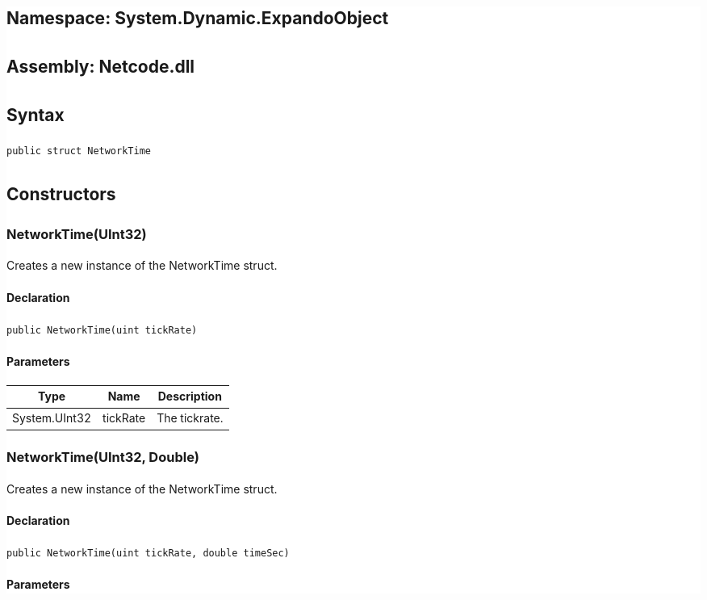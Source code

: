 ## **Namespace**: System.Dynamic.ExpandoObject

## **Assembly**: Netcode.dll

## Syntax

``` lang-csharp
public struct NetworkTime
```

## Constructors

### NetworkTime(UInt32)

<div class="markdown level1 summary">

Creates a new instance of the NetworkTime struct.

</div>

<div class="markdown level1 conceptual">

</div>

#### Declaration

``` lang-csharp
public NetworkTime(uint tickRate)
```

#### Parameters

| Type          | Name     | Description   |
|---------------|----------|---------------|
| System.UInt32 | tickRate | The tickrate. |

### NetworkTime(UInt32, Double)

<div class="markdown level1 summary">

Creates a new instance of the NetworkTime struct.

</div>

<div class="markdown level1 conceptual">

</div>

#### Declaration

``` lang-csharp
public NetworkTime(uint tickRate, double timeSec)
```

#### Parameters
